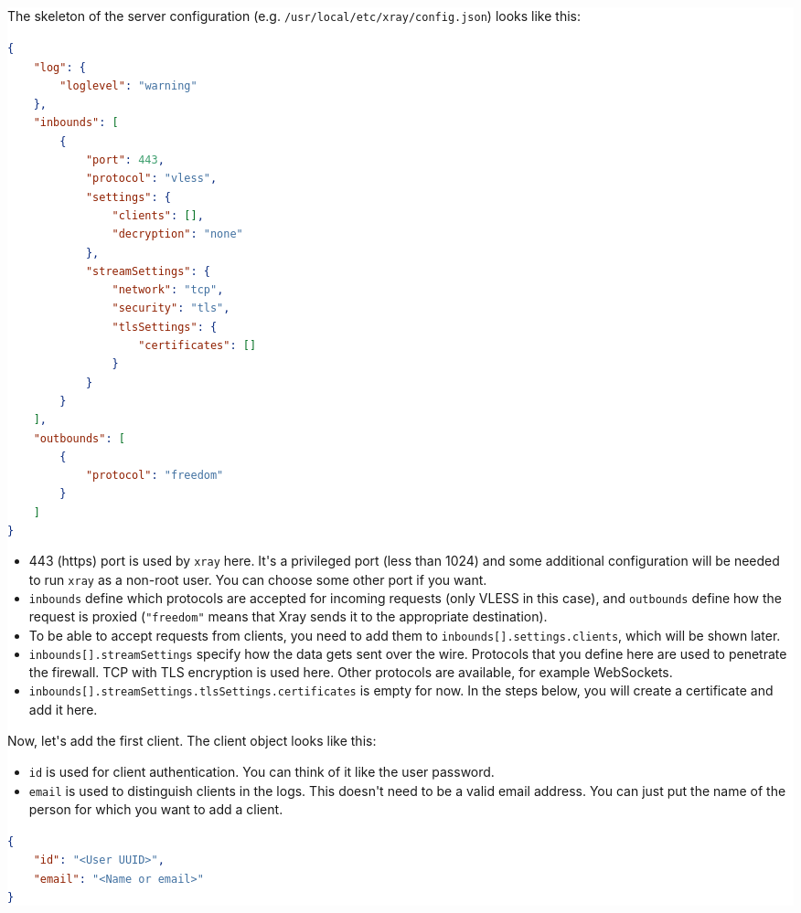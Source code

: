 The skeleton of the server configuration (e.g. `/usr/local/etc/xray/config.json`) looks like this:

```json
{
    "log": {
        "loglevel": "warning"
    },
    "inbounds": [
        {
            "port": 443,
            "protocol": "vless",
            "settings": {
                "clients": [],
                "decryption": "none"
            },
            "streamSettings": {
                "network": "tcp",
                "security": "tls",
                "tlsSettings": {
                    "certificates": []
                }
            }
        }
    ],
    "outbounds": [
        {
            "protocol": "freedom"
        }
    ]
}
```

* 443 (https) port is used by `xray` here. It's a privileged port (less than 1024) and some additional configuration will be needed to run `xray` as a non-root user. You can choose some other port if you want.
* `inbounds` define which protocols are accepted for incoming requests (only VLESS in this case), and `outbounds` define how the request is proxied (`"freedom"` means that Xray sends it to the appropriate destination).
* To be able to accept requests from clients, you need to add them to `inbounds[].settings.clients`, which will be shown later.
* `inbounds[].streamSettings` specify how the data gets sent over the wire. Protocols that you define here are used to penetrate the firewall. TCP with TLS encryption is used here. Other protocols are available, for example WebSockets.
* `inbounds[].streamSettings.tlsSettings.certificates` is empty for now. In the steps below, you will create a certificate and add it here.

Now, let's add the first client. The client object looks like this:

* `id` is used for client authentication. You can think of it like the user password.
* `email` is used to distinguish clients in the logs. This doesn't need to be a valid email address. You can just put the name of the person for which you want to add a client.

```json
{
    "id": "<User UUID>",
    "email": "<Name or email>"
}
```
